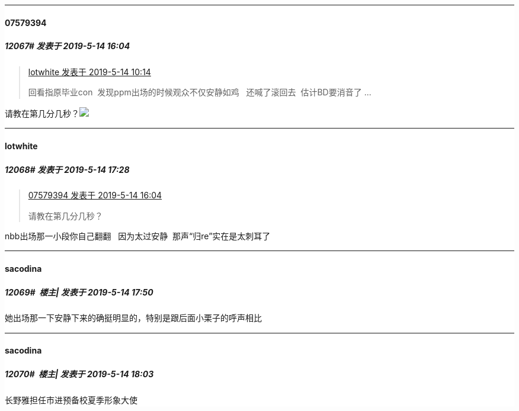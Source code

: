 

-----

####  07579394  
##### 12067#       发表于 2019-5-14 16:04



<blockquote><a href="httphttps://bbs.saraba1st.com/2b/forum.php?mod=redirect&amp;goto=findpost&amp;pid=43685439&amp;ptid=1595639" target="_blank">lotwhite 发表于 2019-5-14 10:14</a>

回看指原毕业con  发现ppm出场的时候观众不仅安静如鸡   还喊了滚回去  估计BD要消音了 ...</blockquote>
请教在第几分几秒？<img src="https://static.saraba1st.com/image/smiley/face2017/053.png" referrerpolicy="no-referrer">







-----

####  lotwhite  
##### 12068#       发表于 2019-5-14 17:28



<blockquote><a href="httphttps://bbs.saraba1st.com/2b/forum.php?mod=redirect&amp;goto=findpost&amp;pid=43689919&amp;ptid=1595639" target="_blank">07579394 发表于 2019-5-14 16:04</a>

请教在第几分几秒？</blockquote>
nbb出场那一小段你自己翻翻   因为太过安静  那声“归re”实在是太刺耳了







-----

####  sacodina  
##### 12069#         楼主| 发表于 2019-5-14 17:50




她出场那一下安静下来的确挺明显的，特别是跟后面小栗子的呼声相比







-----

####  sacodina  
##### 12070#         楼主| 发表于 2019-5-14 18:03




长野雅担任市进预备校夏季形象大使

